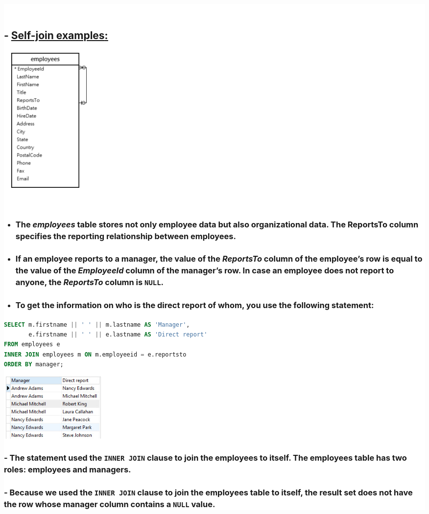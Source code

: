 <br />

 ## - <ins>Self-join examples<ins />:

 ![58](images/58.png)

 <br />


* ### The ***employees*** table stores not only employee data but also organizational data. The ReportsTo column specifies the reporting relationship between employees.

* ### If an employee reports to a manager, the value of the ***ReportsTo*** column of the employee’s row is equal to the value of the ***EmployeeId*** column of the manager’s row. In case an employee does not report to anyone, the ***ReportsTo*** column is `NULL`.

- ### To get the information on who is the direct report of whom, you use the following statement:

```sql
SELECT m.firstname || ' ' || m.lastname AS 'Manager',
       e.firstname || ' ' || e.lastname AS 'Direct report' 
FROM employees e
INNER JOIN employees m ON m.employeeid = e.reportsto
ORDER BY manager;
```
![59](images/59.png)

### -  The statement used the `INNER JOIN` clause to join the employees to itself. The employees table has two roles: employees and managers.

### - Because we used the `INNER JOIN` clause to join the employees table to itself, the result set does not have the row whose manager column contains a `NULL` value.
